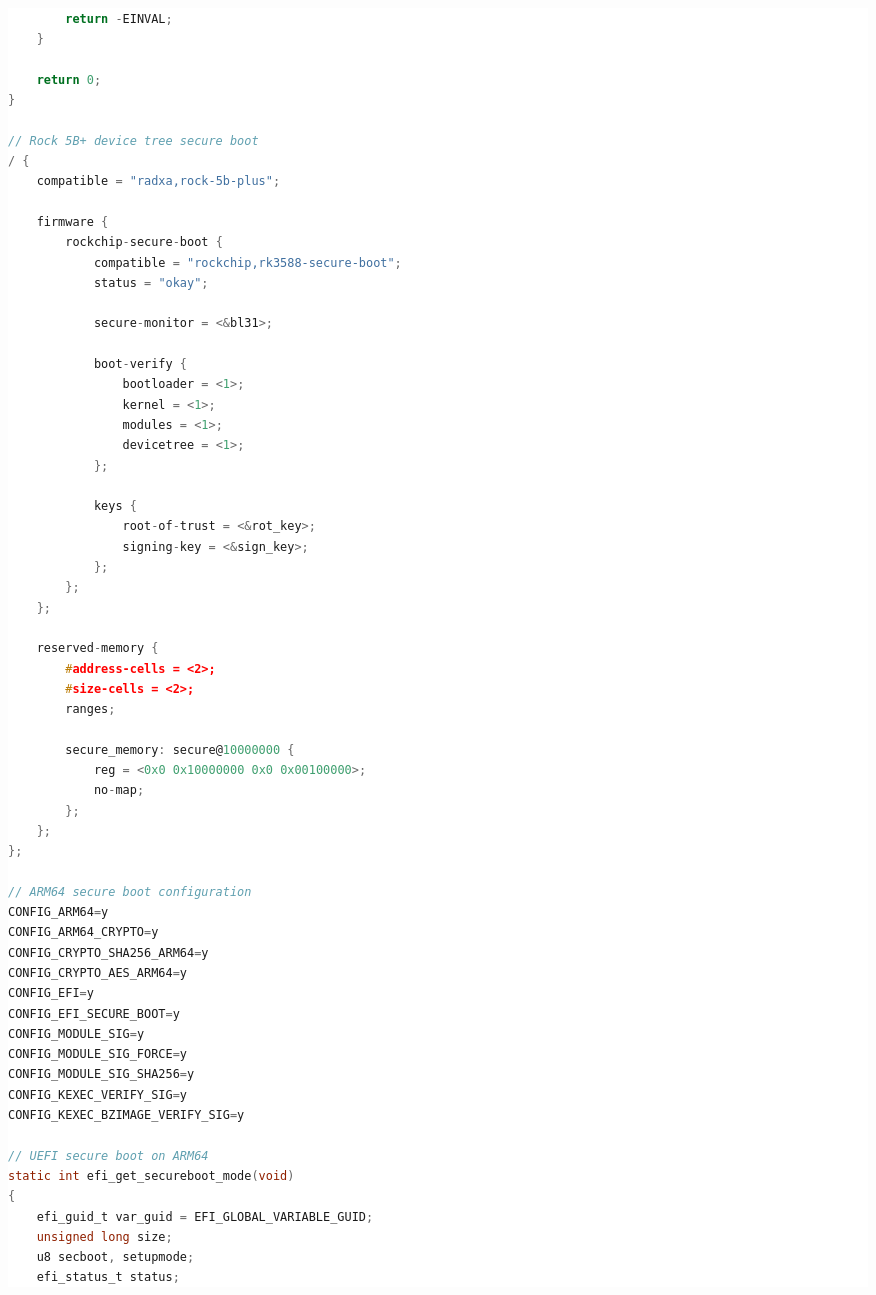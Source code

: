 ```c
        return -EINVAL;
    }

    return 0;
}

// Rock 5B+ device tree secure boot
/ {
    compatible = "radxa,rock-5b-plus";

    firmware {
        rockchip-secure-boot {
            compatible = "rockchip,rk3588-secure-boot";
            status = "okay";

            secure-monitor = <&bl31>;

            boot-verify {
                bootloader = <1>;
                kernel = <1>;
                modules = <1>;
                devicetree = <1>;
            };

            keys {
                root-of-trust = <&rot_key>;
                signing-key = <&sign_key>;
            };
        };
    };

    reserved-memory {
        #address-cells = <2>;
        #size-cells = <2>;
        ranges;

        secure_memory: secure@10000000 {
            reg = <0x0 0x10000000 0x0 0x00100000>;
            no-map;
        };
    };
};

// ARM64 secure boot configuration
CONFIG_ARM64=y
CONFIG_ARM64_CRYPTO=y
CONFIG_CRYPTO_SHA256_ARM64=y
CONFIG_CRYPTO_AES_ARM64=y
CONFIG_EFI=y
CONFIG_EFI_SECURE_BOOT=y
CONFIG_MODULE_SIG=y
CONFIG_MODULE_SIG_FORCE=y
CONFIG_MODULE_SIG_SHA256=y
CONFIG_KEXEC_VERIFY_SIG=y
CONFIG_KEXEC_BZIMAGE_VERIFY_SIG=y

// UEFI secure boot on ARM64
static int efi_get_secureboot_mode(void)
{
    efi_guid_t var_guid = EFI_GLOBAL_VARIABLE_GUID;
    unsigned long size;
    u8 secboot, setupmode;
    efi_status_t status;
```